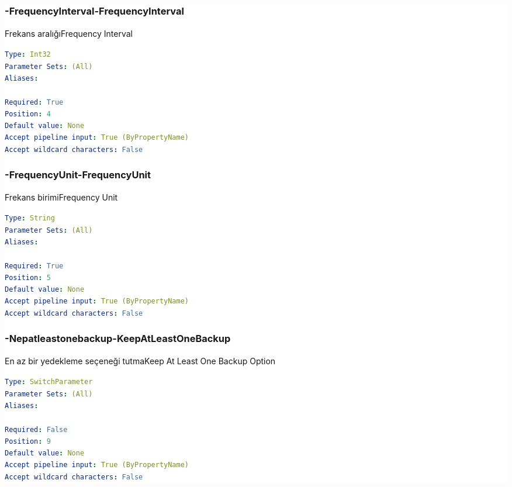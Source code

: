 ### <span data-ttu-id="7547c-114">-FrequencyInterval</span><span class="sxs-lookup"><span data-stu-id="7547c-114">-FrequencyInterval</span></span>
<span data-ttu-id="7547c-115">Frekans aralığı</span><span class="sxs-lookup"><span data-stu-id="7547c-115">Frequency Interval</span></span>

```yaml
Type: Int32
Parameter Sets: (All)
Aliases: 

Required: True
Position: 4
Default value: None
Accept pipeline input: True (ByPropertyName)
Accept wildcard characters: False
```

### <span data-ttu-id="7547c-116">-FrequencyUnit</span><span class="sxs-lookup"><span data-stu-id="7547c-116">-FrequencyUnit</span></span>
<span data-ttu-id="7547c-117">Frekans birimi</span><span class="sxs-lookup"><span data-stu-id="7547c-117">Frequency Unit</span></span>

```yaml
Type: String
Parameter Sets: (All)
Aliases: 

Required: True
Position: 5
Default value: None
Accept pipeline input: True (ByPropertyName)
Accept wildcard characters: False
```

### <span data-ttu-id="7547c-118">-Nepatleastonebackup</span><span class="sxs-lookup"><span data-stu-id="7547c-118">-KeepAtLeastOneBackup</span></span>
<span data-ttu-id="7547c-119">En az bir yedekleme seçeneği tutma</span><span class="sxs-lookup"><span data-stu-id="7547c-119">Keep At Least One Backup Option</span></span>

```yaml
Type: SwitchParameter
Parameter Sets: (All)
Aliases: 

Required: False
Position: 9
Default value: None
Accept pipeline input: True (ByPropertyName)
Accept wildcard characters: False
```
